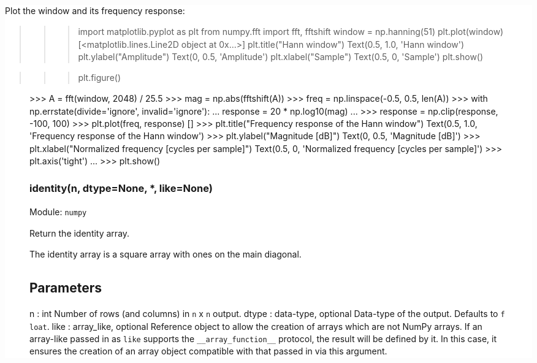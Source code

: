 Plot the window and its frequency response:

>>> import matplotlib.pyplot as plt
>>> from numpy.fft import fft, fftshift
>>> window = np.hanning(51)
>>> plt.plot(window)
[<matplotlib.lines.Line2D object at 0x...>]
>>> plt.title("Hann window")
Text(0.5, 1.0, 'Hann window')
>>> plt.ylabel("Amplitude")
Text(0, 0.5, 'Amplitude')
>>> plt.xlabel("Sample")
Text(0.5, 0, 'Sample')
>>> plt.show()

>>> plt.figure()
<Figure size 640x480 with 0 Axes>
>>> A = fft(window, 2048) / 25.5
>>> mag = np.abs(fftshift(A))
>>> freq = np.linspace(-0.5, 0.5, len(A))
>>> with np.errstate(divide='ignore', invalid='ignore'):
...     response = 20 * np.log10(mag)
...
>>> response = np.clip(response, -100, 100)
>>> plt.plot(freq, response)
[<matplotlib.lines.Line2D object at 0x...>]
>>> plt.title("Frequency response of the Hann window")
Text(0.5, 1.0, 'Frequency response of the Hann window')
>>> plt.ylabel("Magnitude [dB]")
Text(0, 0.5, 'Magnitude [dB]')
>>> plt.xlabel("Normalized frequency [cycles per sample]")
Text(0.5, 0, 'Normalized frequency [cycles per sample]')
>>> plt.axis('tight')
...
>>> plt.show()

### identity(n, dtype=None, *, like=None)
Module: `numpy`

Return the identity array.

The identity array is a square array with ones on
the main diagonal.

Parameters
----------
n : int
    Number of rows (and columns) in `n` x `n` output.
dtype : data-type, optional
    Data-type of the output.  Defaults to ``float``.
like : array_like, optional
    Reference object to allow the creation of arrays which are not
    NumPy arrays. If an array-like passed in as ``like`` supports
    the ``__array_function__`` protocol, the result will be defined
    by it. In this case, it ensures the creation of an array object
    compatible with that passed in via this argument.
